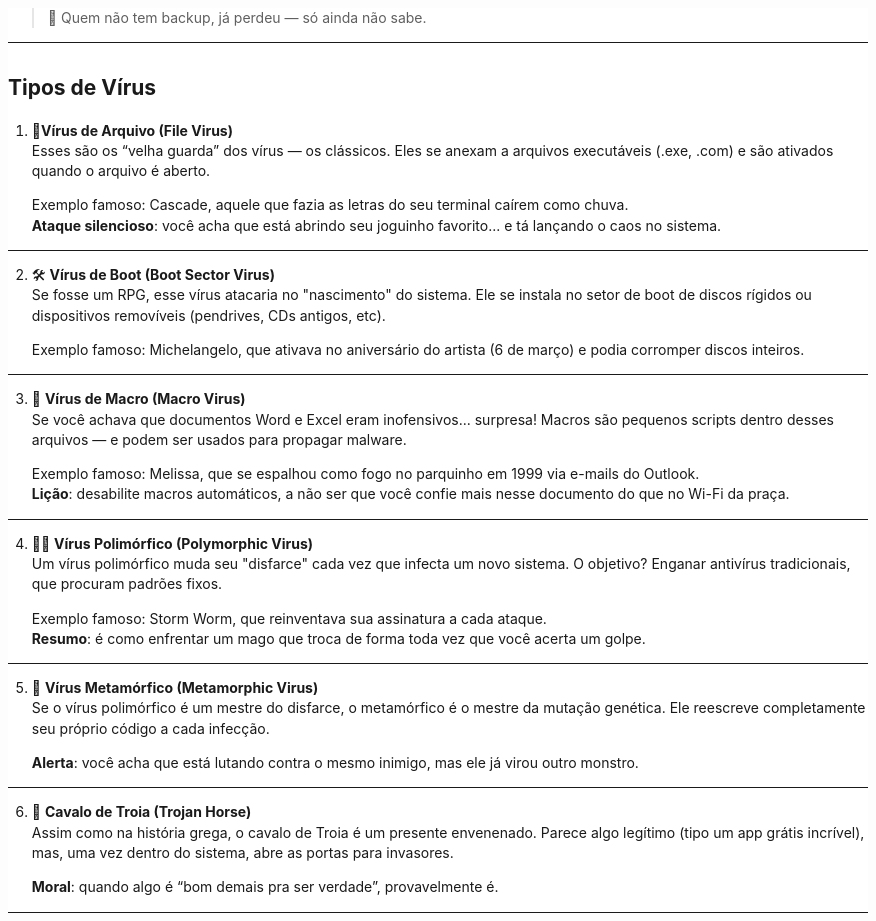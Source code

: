 > 💾 Quem não tem backup, já perdeu — só ainda não sabe.

---

## Tipos de Vírus 

1. 📎**Vírus de Arquivo (File Virus)**  
Esses são os “velha guarda” dos vírus — os clássicos. Eles se anexam a arquivos executáveis (.exe, .com) e são ativados quando o arquivo é aberto.

   Exemplo famoso: Cascade, aquele que fazia as letras do seu terminal caírem como chuva.  
   **Ataque silencioso**: você acha que está abrindo seu joguinho favorito... e tá lançando o caos no sistema.

---

2. 🛠️ **Vírus de Boot (Boot Sector Virus)**  
Se fosse um RPG, esse vírus atacaria no "nascimento" do sistema. Ele se instala no setor de boot de discos rígidos ou dispositivos removíveis (pendrives, CDs antigos, etc).

   Exemplo famoso: Michelangelo, que ativava no aniversário do artista (6 de março) e podia corromper discos inteiros.

---

3. 🧪 **Vírus de Macro (Macro Virus)**  
Se você achava que documentos Word e Excel eram inofensivos... surpresa! Macros são pequenos scripts dentro desses arquivos — e podem ser usados para propagar malware.

   Exemplo famoso: Melissa, que se espalhou como fogo no parquinho em 1999 via e-mails do Outlook.  
   **Lição**: desabilite macros automáticos, a não ser que você confie mais nesse documento do que no Wi-Fi da praça.

---

4. 🕵️‍♂️ **Vírus Polimórfico (Polymorphic Virus)**  
Um vírus polimórfico muda seu "disfarce" cada vez que infecta um novo sistema. O objetivo? Enganar antivírus tradicionais, que procuram padrões fixos.

   Exemplo famoso: Storm Worm, que reinventava sua assinatura a cada ataque.  
   **Resumo**: é como enfrentar um mago que troca de forma toda vez que você acerta um golpe.

---

5. 🧬 **Vírus Metamórfico (Metamorphic Virus)**  
Se o vírus polimórfico é um mestre do disfarce, o metamórfico é o mestre da mutação genética. Ele reescreve completamente seu próprio código a cada infecção.

   **Alerta**: você acha que está lutando contra o mesmo inimigo, mas ele já virou outro monstro.

---

6. 🏰 **Cavalo de Troia (Trojan Horse)**  
Assim como na história grega, o cavalo de Troia é um presente envenenado. Parece algo legítimo (tipo um app grátis incrível), mas, uma vez dentro do sistema, abre as portas para invasores.

    **Moral**: quando algo é “bom demais pra ser verdade”, provavelmente é.

---